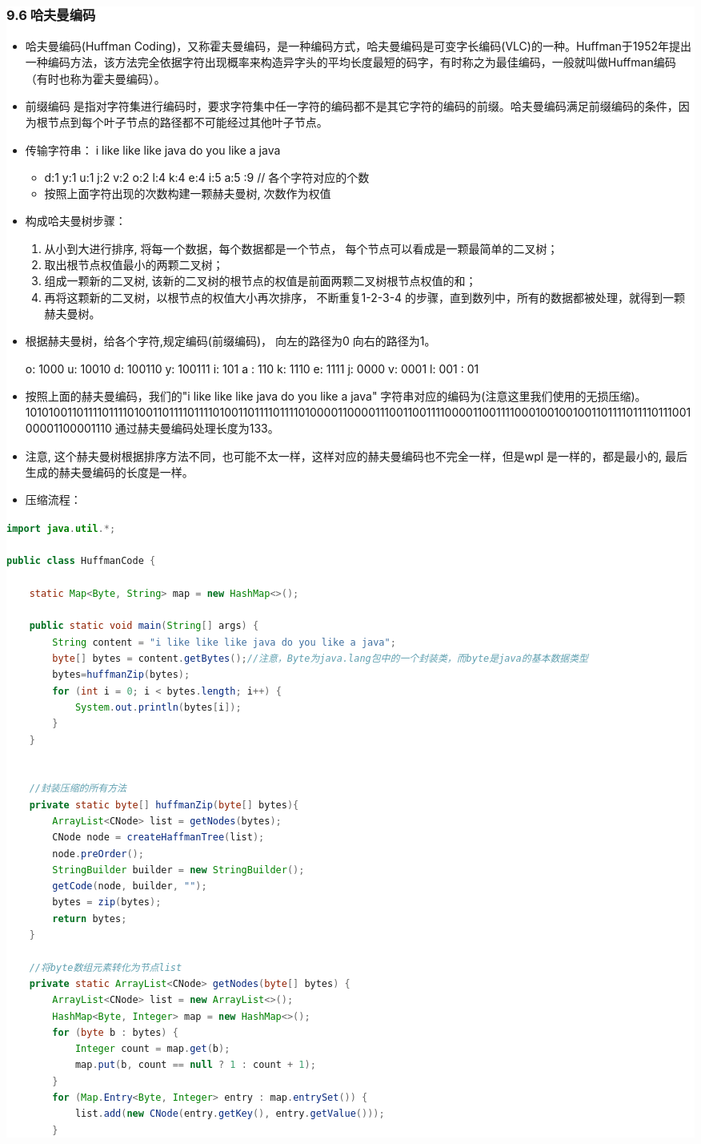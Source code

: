 ### 9.6 哈夫曼编码

- 哈夫曼编码(Huffman Coding)，又称霍夫曼编码，是一种编码方式，哈夫曼编码是可变字长编码(VLC)的一种。Huffman于1952年提出一种编码方法，该方法完全依据字符出现概率来构造异字头的平均长度最短的码字，有时称之为最佳编码，一般就叫做Huffman编码（有时也称为霍夫曼编码）。
- 前缀编码 是指对字符集进行编码时，要求字符集中任一字符的编码都不是其它字符的编码的前缀。哈夫曼编码满足前缀编码的条件，因为根节点到每个叶子节点的路径都不可能经过其他叶子节点。

- 传输字符串： i like like like java do you like a java
  - d:1 y:1 u:1 j:2 v:2 o:2 l:4 k:4 e:4 i:5 a:5 :9 // 各个字符对应的个数
  - 按照上面字符出现的次数构建一颗赫夫曼树, 次数作为权值

- 构成哈夫曼树步骤：
  1. 从小到大进行排序, 将每一个数据，每个数据都是一个节点， 每个节点可以看成是一颗最简单的二叉树；
  2. 取出根节点权值最小的两颗二叉树；
  3. 组成一颗新的二叉树, 该新的二叉树的根节点的权值是前面两颗二叉树根节点权值的和；
  4. 再将这颗新的二叉树，以根节点的权值大小再次排序， 不断重复1-2-3-4 的步骤，直到数列中，所有的数据都被处理，就得到一颗赫夫曼树。

- 根据赫夫曼树，给各个字符,规定编码(前缀编码)， 向左的路径为0 向右的路径为1。

  o: 1000 u: 10010 d: 100110 y: 100111 i: 101 a : 110 k: 1110 e: 1111 j: 0000 v: 0001 l: 001 : 01

- 按照上面的赫夫曼编码，我们的"i like like like java do you like a java" 字符串对应的编码为(注意这里我们使用的无损压缩)。
  1010100110111101111010011011110111101001101111011110100001100001110011001111000011001111000100100100110111101111011100100001100001110 通过赫夫曼编码处理长度为133。

- 注意, 这个赫夫曼树根据排序方法不同，也可能不太一样，这样对应的赫夫曼编码也不完全一样，但是wpl 是一样的，都是最小的, 最后生成的赫夫曼编码的长度是一样。

- 压缩流程：

```java
import java.util.*;

public class HuffmanCode {

    static Map<Byte, String> map = new HashMap<>();

    public static void main(String[] args) {
        String content = "i like like like java do you like a java";
        byte[] bytes = content.getBytes();//注意，Byte为java.lang包中的一个封装类，而byte是java的基本数据类型
        bytes=huffmanZip(bytes);
        for (int i = 0; i < bytes.length; i++) {
            System.out.println(bytes[i]);
        }
    }


    //封装压缩的所有方法
    private static byte[] huffmanZip(byte[] bytes){
        ArrayList<CNode> list = getNodes(bytes);
        CNode node = createHaffmanTree(list);
        node.preOrder();
        StringBuilder builder = new StringBuilder();
        getCode(node, builder, "");
        bytes = zip(bytes);
        return bytes;
    }

    //将byte数组元素转化为节点list
    private static ArrayList<CNode> getNodes(byte[] bytes) {
        ArrayList<CNode> list = new ArrayList<>();
        HashMap<Byte, Integer> map = new HashMap<>();
        for (byte b : bytes) {
            Integer count = map.get(b);
            map.put(b, count == null ? 1 : count + 1);
        }
        for (Map.Entry<Byte, Integer> entry : map.entrySet()) {
            list.add(new CNode(entry.getKey(), entry.getValue()));
        }
```